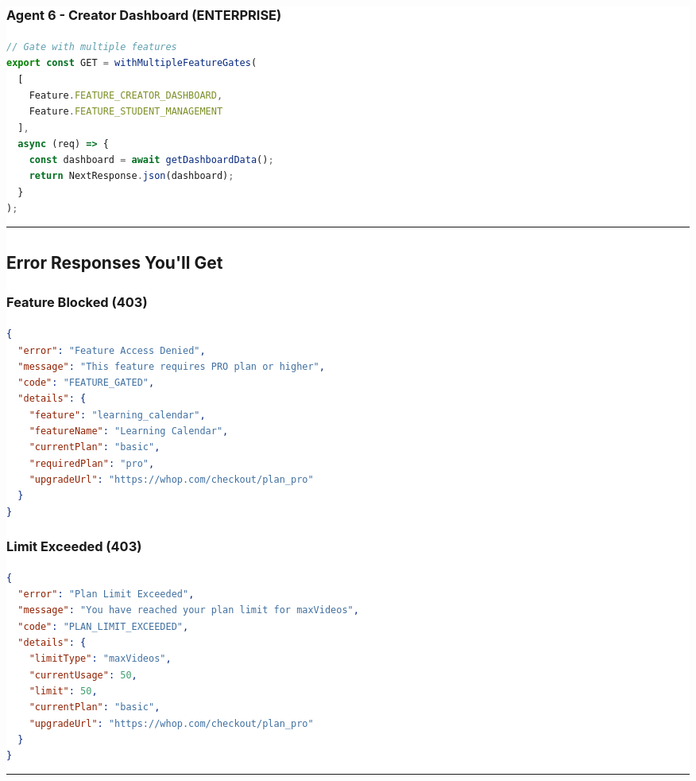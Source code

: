 ### Agent 6 - Creator Dashboard (ENTERPRISE)
```typescript
// Gate with multiple features
export const GET = withMultipleFeatureGates(
  [
    Feature.FEATURE_CREATOR_DASHBOARD,
    Feature.FEATURE_STUDENT_MANAGEMENT
  ],
  async (req) => {
    const dashboard = await getDashboardData();
    return NextResponse.json(dashboard);
  }
);
```

---

## Error Responses You'll Get

### Feature Blocked (403)

```json
{
  "error": "Feature Access Denied",
  "message": "This feature requires PRO plan or higher",
  "code": "FEATURE_GATED",
  "details": {
    "feature": "learning_calendar",
    "featureName": "Learning Calendar",
    "currentPlan": "basic",
    "requiredPlan": "pro",
    "upgradeUrl": "https://whop.com/checkout/plan_pro"
  }
}
```

### Limit Exceeded (403)

```json
{
  "error": "Plan Limit Exceeded",
  "message": "You have reached your plan limit for maxVideos",
  "code": "PLAN_LIMIT_EXCEEDED",
  "details": {
    "limitType": "maxVideos",
    "currentUsage": 50,
    "limit": 50,
    "currentPlan": "basic",
    "upgradeUrl": "https://whop.com/checkout/plan_pro"
  }
}
```

---